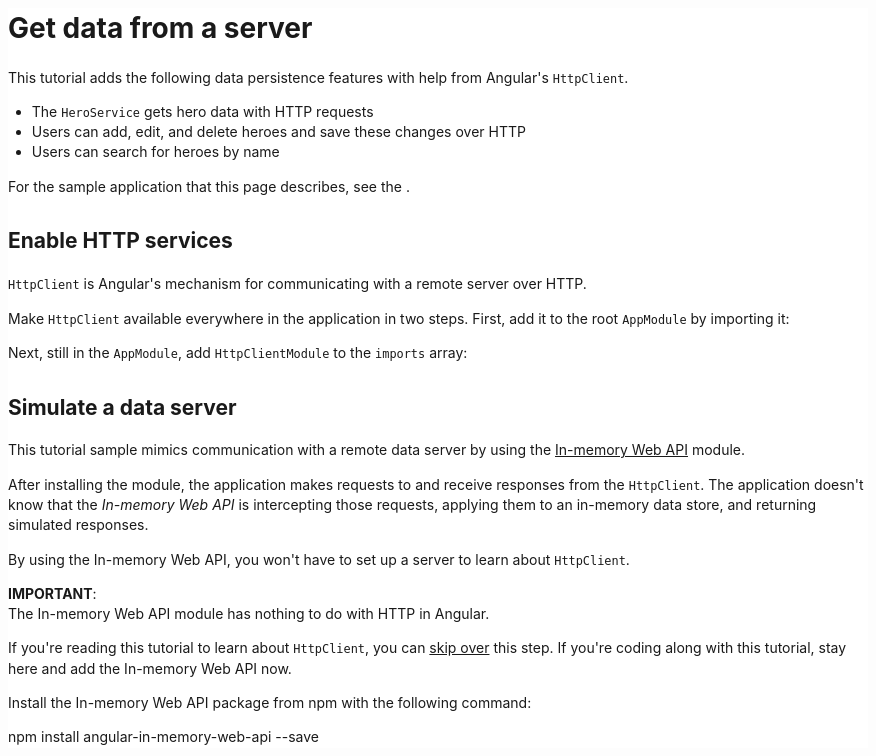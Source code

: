 # Get data from a server

This tutorial adds the following data persistence features with help from Angular's `HttpClient`.

*   The `HeroService` gets hero data with HTTP requests
*   Users can add, edit, and delete heroes and save these changes over HTTP
*   Users can search for heroes by name

<div class="alert is-helpful">

For the sample application that this page describes, see the <live-example></live-example>.

</div>

## Enable HTTP services

`HttpClient` is Angular's mechanism for communicating with a remote server over HTTP.

Make `HttpClient` available everywhere in the application in two steps.
First, add it to the root `AppModule` by importing it:

<code-example header="src/app/app.module.ts (HttpClientModule import)" path="toh-pt6/src/app/app.module.ts" region="import-http-client"></code-example>

Next, still in the `AppModule`, add `HttpClientModule` to the `imports` array:

<code-example header="src/app/app.module.ts (imports array excerpt)" path="toh-pt6/src/app/app.module.ts" region="import-httpclientmodule"></code-example>

## Simulate a data server

This tutorial sample mimics communication with a remote data server by using the [In-memory Web API](https://github.com/ng-classic/ng-classic/tree/main/packages/misc/angular-in-memory-web-api "In-memory Web API") module.

After installing the module, the application makes requests to and receive responses from the `HttpClient`. The application doesn't know that the *In-memory Web API* is intercepting those requests, applying them to an in-memory data store, and returning simulated responses.

By using the In-memory Web API, you won't have to set up a server to learn about `HttpClient`.

<div class="alert is-important">

**IMPORTANT**: <br />
The In-memory Web API module has nothing to do with HTTP in Angular.

If you're reading this tutorial to learn about `HttpClient`, you can [skip over](#import-heroes) this step.
If you're coding along with this tutorial, stay here and add the In-memory Web API now.

</div>

Install the In-memory Web API package from npm with the following command:

<code-example format="shell" language="shell">

npm install angular-in-memory-web-api --save
